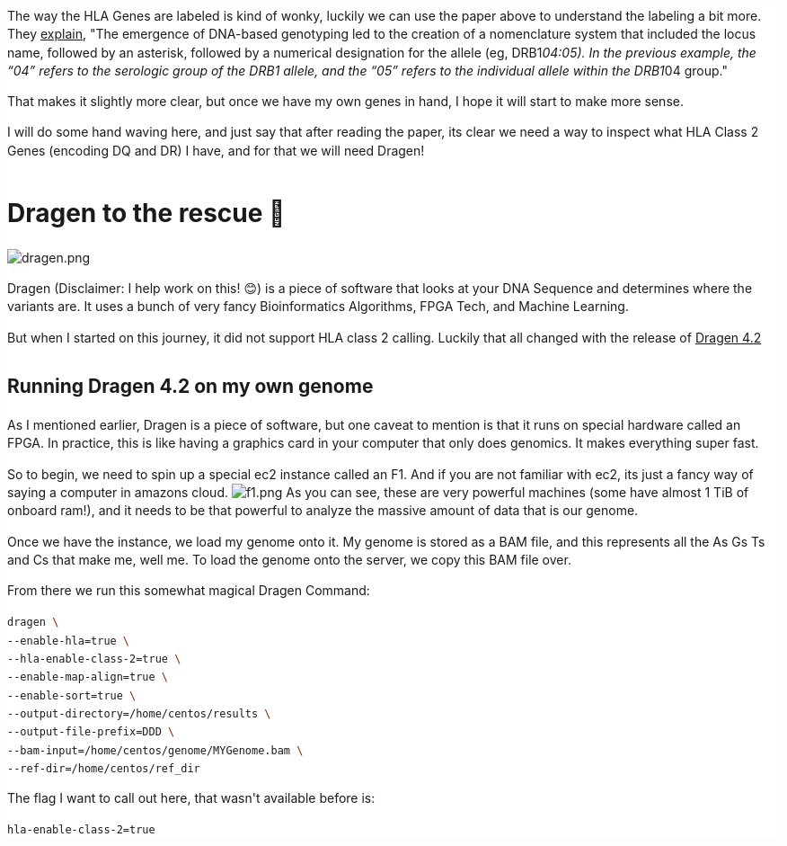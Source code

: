 The way the HLA Genes are labeled is kind of wonky, luckily we can use the paper above to understand the labeling a bit more. 
They [explain](https://www.ncbi.nlm.nih.gov/pmc/articles/PMC3233362/#:~:text=The%20emergence%20of%20DNA-based%20genotyping%20led%20to%20the%20creation%20of%20a%20nomenclature), 
"The emergence of DNA-based genotyping led to the creation of a nomenclature system that included the locus name, 
followed by an asterisk, followed by a numerical designation for the allele (eg, DRB1*04:05). 
In the previous example, the “04” refers to the serologic group of the DRB1 allele, and the “05” refers to the individual allele within the DRB1*04 group."

That makes it slightly more clear, but once we have my own genes in hand, I hope it will start to make more sense.

I will do some hand waving here, and just say that after reading the paper, its clear we need a way to inspect what HLA Class 2 Genes (encoding DQ and DR) I have, and for that we will need Dragen!

# Dragen to the rescue 🐉
![dragen.png](dragen.png)

Dragen (Disclaimer: I help work on this! 😊) is a piece of software that looks at your DNA Sequence 
and determines where the variants are. 
It uses a bunch of very fancy Bioinformatics Algorithms, FPGA Tech, and Machine Learning. 

But when I started on this journey, it did not support HLA class 2 calling.
Luckily that all changed with the release of [Dragen 4.2](https://developer.illumina.com/news-updates/dragen-4-2-enhanced-machine-learning-new-targeted-callers-and-more)

## Running Dragen 4.2 on my own genome
As I mentioned earlier, Dragen is a piece of software, but one caveat to mention is that it runs on special hardware called an FPGA. 
In practice, this is like having a graphics card in your computer that only does genomics. 
It makes everything super fast.

So to begin, we need to spin up a special ec2 instance called an F1. And if you are not familiar with ec2, its just a fancy way of saying a computer in amazons cloud.
![f1.png](f1.png)
As you can see, these are very powerful machines (some have almost 1 TiB of onboard ram!), and it needs to be that powerful to analyze the massive amount of data that is our genome.

Once we have the instance, we load my genome onto it. 
My genome is stored as a BAM file, and this represents all the As Gs Ts and Cs that make me, well me.
To load the genome onto the server, we copy this BAM file over.

From there we run this somewhat magical Dragen Command:
```bash
dragen \
--enable-hla=true \
--hla-enable-class-2=true \
--enable-map-align=true \
--enable-sort=true \
--output-directory=/home/centos/results \
--output-file-prefix=DDD \
--bam-input=/home/centos/genome/MYGenome.bam \
--ref-dir=/home/centos/ref_dir 
```
The flag I want to call out here, that wasn't available before is:
```bash
hla-enable-class-2=true
```

